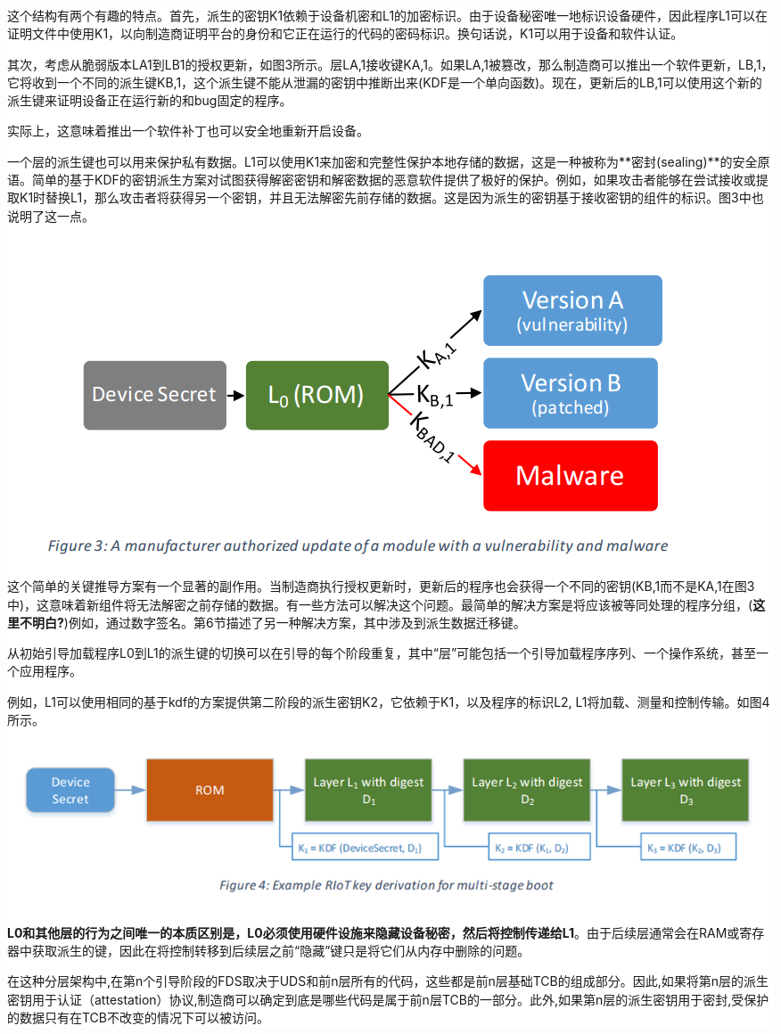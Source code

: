 这个结构有两个有趣的特点。首先，派生的密钥K1依赖于设备机密和L1的加密标识。由于设备秘密唯一地标识设备硬件，因此程序L1可以在证明文件中使用K1，以向制造商证明平台的身份和它正在运行的代码的密码标识。换句话说，K1可以用于设备和软件认证。

其次，考虑从脆弱版本LA1到LB1的授权更新，如图3所示。层LA,1接收键KA,1。如果LA,1被篡改，那么制造商可以推出一个软件更新，LB,1，它将收到一个不同的派生键KB,1，这个派生键不能从泄漏的密钥中推断出来(KDF是一个单向函数)。现在，更新后的LB,1可以使用这个新的派生键来证明设备正在运行新的和bug固定的程序。

实际上，这意味着推出一个软件补丁也可以安全地重新开启设备。

一个层的派生键也可以用来保护私有数据。L1可以使用K1来加密和完整性保护本地存储的数据，这是一种被称为**密封(sealing)**的安全原语。简单的基于KDF的密钥派生方案对试图获得解密密钥和解密数据的恶意软件提供了极好的保护。例如，如果攻击者能够在尝试接收或提取K1时替换L1，那么攻击者将获得另一个密钥，并且无法解密先前存储的数据。这是因为派生的密钥基于接收密钥的组件的标识。图3中也说明了这一点。
![](img/figure3.png)

这个简单的关键推导方案有一个显著的副作用。当制造商执行授权更新时，更新后的程序也会获得一个不同的密钥(KB,1而不是KA,1在图3中)，这意味着新组件将无法解密之前存储的数据。有一些方法可以解决这个问题。最简单的解决方案是将应该被等同处理的程序分组，(**这里不明白?**)例如，通过数字签名。第6节描述了另一种解决方案，其中涉及到派生数据迁移键。

从初始引导加载程序L0到L1的派生键的切换可以在引导的每个阶段重复，其中“层”可能包括一个引导加载程序序列、一个操作系统，甚至一个应用程序。

例如，L1可以使用相同的基于kdf的方案提供第二阶段的派生密钥K2，它依赖于K1，以及程序的标识L2, L1将加载、测量和控制传输。如图4所示。
![](img/figure4.png)

**L0和其他层的行为之间唯一的本质区别是，L0必须使用硬件设施来隐藏设备秘密，然后将控制传递给L1**。由于后续层通常会在RAM或寄存器中获取派生的键，因此在将控制转移到后续层之前“隐藏”键只是将它们从内存中删除的问题。

在这种分层架构中,在第n个引导阶段的FDS取决于UDS和前n层所有的代码，这些都是前n层基础TCB的组成部分。因此,如果将第n层的派生密钥用于认证（attestation）协议,制造商可以确定到底是哪些代码是属于前n层TCB的一部分。此外,如果第n层的派生密钥用于密封,受保护的数据只有在TCB不改变的情况下可以被访问。
